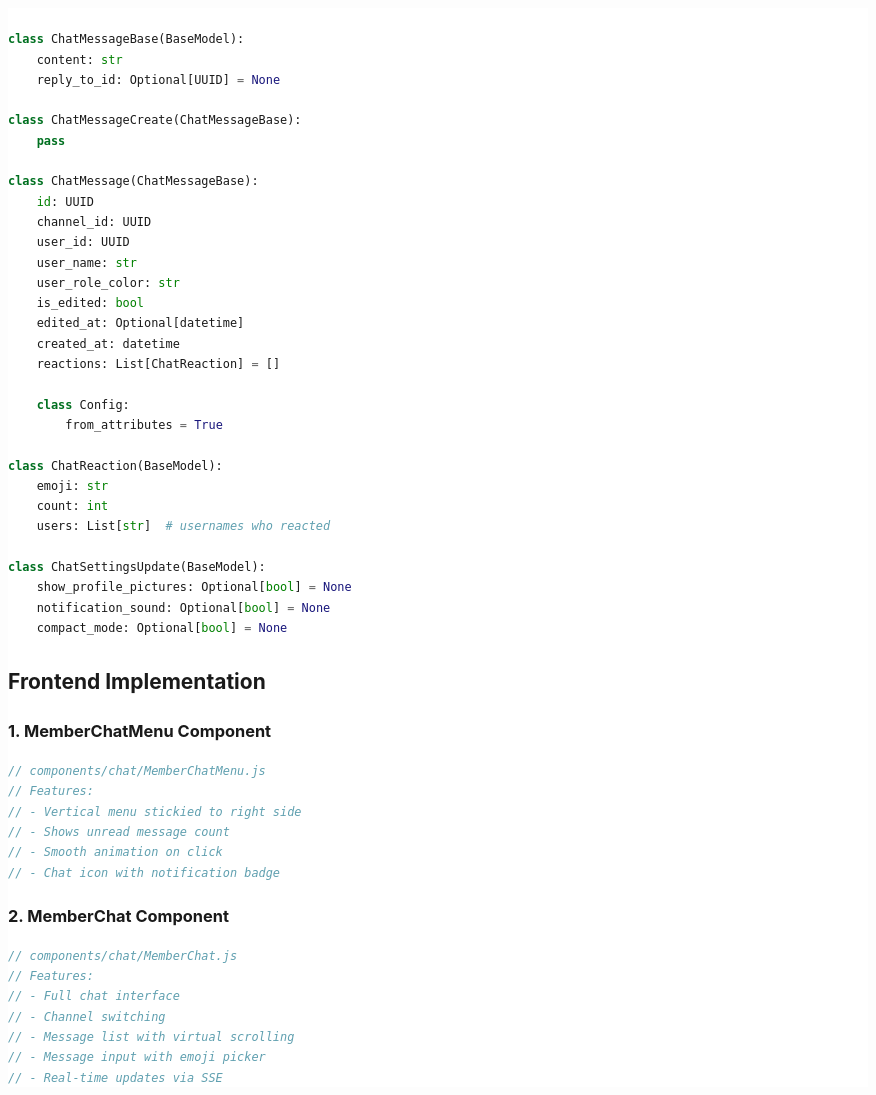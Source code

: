 ```python

class ChatMessageBase(BaseModel):
    content: str
    reply_to_id: Optional[UUID] = None

class ChatMessageCreate(ChatMessageBase):
    pass

class ChatMessage(ChatMessageBase):
    id: UUID
    channel_id: UUID
    user_id: UUID
    user_name: str
    user_role_color: str
    is_edited: bool
    edited_at: Optional[datetime]
    created_at: datetime
    reactions: List[ChatReaction] = []
    
    class Config:
        from_attributes = True

class ChatReaction(BaseModel):
    emoji: str
    count: int
    users: List[str]  # usernames who reacted
    
class ChatSettingsUpdate(BaseModel):
    show_profile_pictures: Optional[bool] = None
    notification_sound: Optional[bool] = None
    compact_mode: Optional[bool] = None
```

## Frontend Implementation

### 1. MemberChatMenu Component
```javascript
// components/chat/MemberChatMenu.js
// Features:
// - Vertical menu stickied to right side
// - Shows unread message count
// - Smooth animation on click
// - Chat icon with notification badge
```

### 2. MemberChat Component
```javascript
// components/chat/MemberChat.js
// Features:
// - Full chat interface
// - Channel switching
// - Message list with virtual scrolling
// - Message input with emoji picker
// - Real-time updates via SSE
```
